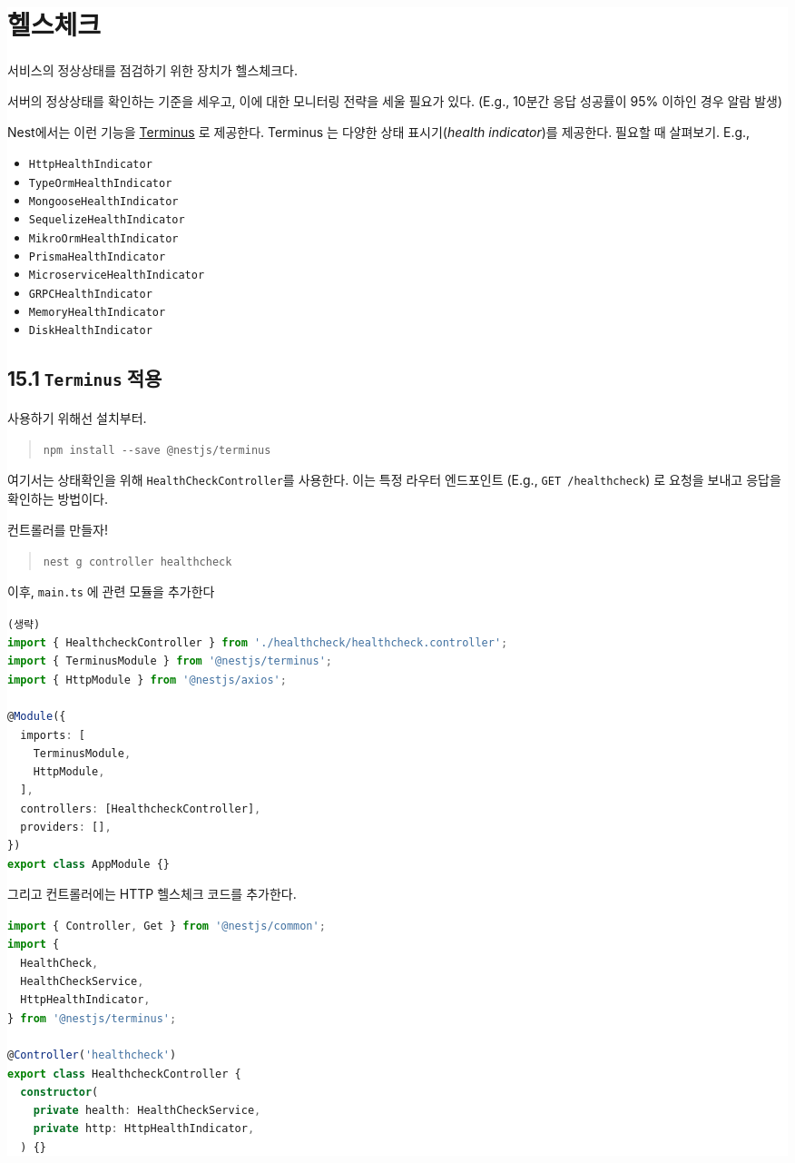 # 헬스체크

서비스의 정상상태를 점검하기 위한 장치가 헬스체크다.

서버의 정상상태를 확인하는 기준을 세우고, 이에 대한 모니터링 전략을 세울 필요가 있다. (E.g., 10분간 응답 성공률이 95% 이하인 경우 알람 발생)

Nest에서는 이런 기능을 [Terminus](https://docs.nestjs.com/recipes/terminus) 로 제공한다. Terminus 는 다양한 상태 표시기(_health indicator_)를 제공한다. 필요할 때 살펴보기. E.g.,

- `HttpHealthIndicator`
- `TypeOrmHealthIndicator`
- `MongooseHealthIndicator`
- `SequelizeHealthIndicator`
- `MikroOrmHealthIndicator`
- `PrismaHealthIndicator`
- `MicroserviceHealthIndicator`
- `GRPCHealthIndicator`
- `MemoryHealthIndicator`
- `DiskHealthIndicator`

## 15.1 `Terminus` 적용

사용하기 위해선 설치부터.

> `npm install --save @nestjs/terminus`

여기서는 상태확인을 위해 `HealthCheckController`를 사용한다. 이는 특정 라우터 엔드포인트 (E.g., `GET /healthcheck`) 로 요청을 보내고 응답을 확인하는 방법이다.

컨트롤러를 만들자!

> `nest g controller healthcheck`

이후, `main.ts` 에 관련 모듈을 추가한다

```ts
(생략)
import { HealthcheckController } from './healthcheck/healthcheck.controller';
import { TerminusModule } from '@nestjs/terminus';
import { HttpModule } from '@nestjs/axios';

@Module({
  imports: [
    TerminusModule,
    HttpModule,
  ],
  controllers: [HealthcheckController],
  providers: [],
})
export class AppModule {}
```

그리고 컨트롤러에는 HTTP 헬스체크 코드를 추가한다.

```ts
import { Controller, Get } from '@nestjs/common';
import {
  HealthCheck,
  HealthCheckService,
  HttpHealthIndicator,
} from '@nestjs/terminus';

@Controller('healthcheck')
export class HealthcheckController {
  constructor(
    private health: HealthCheckService,
    private http: HttpHealthIndicator,
  ) {}
```